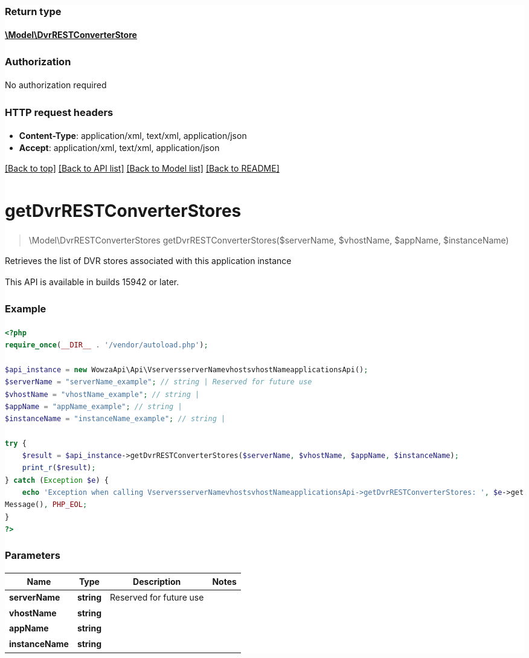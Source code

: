 ### Return type

[**\Model\DvrRESTConverterStore**](../Model/DvrRESTConverterStore.md)

### Authorization

No authorization required

### HTTP request headers

 - **Content-Type**: application/xml, text/xml, application/json
 - **Accept**: application/xml, text/xml, application/json

[[Back to top]](#) [[Back to API list]](../../README.md#documentation-for-api-endpoints) [[Back to Model list]](../../README.md#documentation-for-models) [[Back to README]](../../README.md)

# **getDvrRESTConverterStores**
> \Model\DvrRESTConverterStores getDvrRESTConverterStores($serverName, $vhostName, $appName, $instanceName)

Retrieves the list of DVR stores associated with this application instance

This API is available in builds 15942 or later.

### Example
```php
<?php
require_once(__DIR__ . '/vendor/autoload.php');

$api_instance = new WowzaApi\Api\VserversserverNamevhostsvhostNameapplicationsApi();
$serverName = "serverName_example"; // string | Reserved for future use
$vhostName = "vhostName_example"; // string | 
$appName = "appName_example"; // string | 
$instanceName = "instanceName_example"; // string | 

try {
    $result = $api_instance->getDvrRESTConverterStores($serverName, $vhostName, $appName, $instanceName);
    print_r($result);
} catch (Exception $e) {
    echo 'Exception when calling VserversserverNamevhostsvhostNameapplicationsApi->getDvrRESTConverterStores: ', $e->getMessage(), PHP_EOL;
}
?>
```

### Parameters

Name | Type | Description  | Notes
------------- | ------------- | ------------- | -------------
 **serverName** | **string**| Reserved for future use |
 **vhostName** | **string**|  |
 **appName** | **string**|  |
 **instanceName** | **string**|  |
